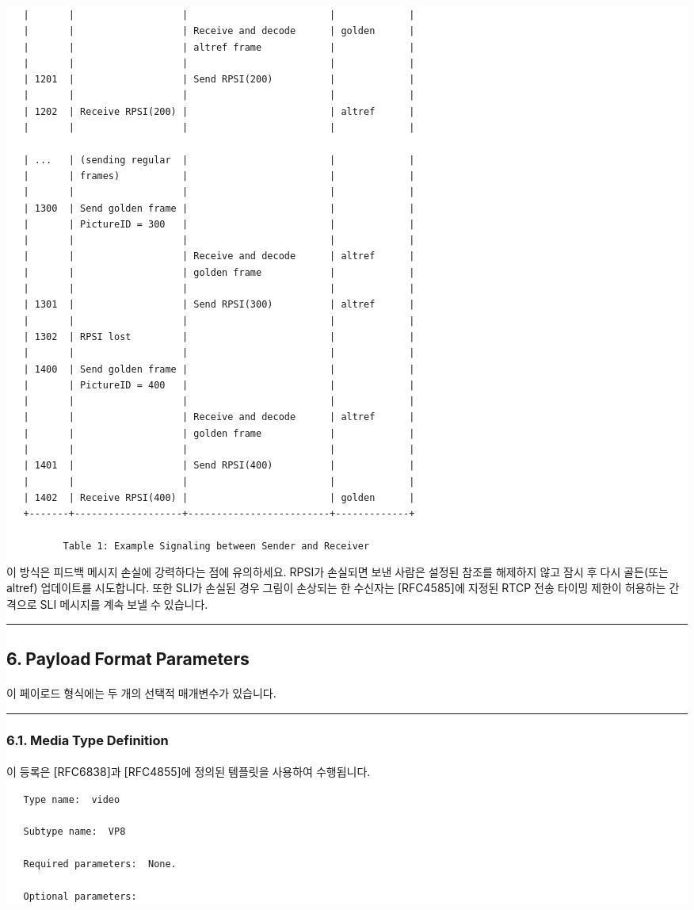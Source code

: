 ```text
   |       |                   |                         |             |
   |       |                   | Receive and decode      | golden      |
   |       |                   | altref frame            |             |
   |       |                   |                         |             |
   | 1201  |                   | Send RPSI(200)          |             |
   |       |                   |                         |             |
   | 1202  | Receive RPSI(200) |                         | altref      |
   |       |                   |                         |             |

   | ...   | (sending regular  |                         |             |
   |       | frames)           |                         |             |
   |       |                   |                         |             |
   | 1300  | Send golden frame |                         |             |
   |       | PictureID = 300   |                         |             |
   |       |                   |                         |             |
   |       |                   | Receive and decode      | altref      |
   |       |                   | golden frame            |             |
   |       |                   |                         |             |
   | 1301  |                   | Send RPSI(300)          | altref      |
   |       |                   |                         |             |
   | 1302  | RPSI lost         |                         |             |
   |       |                   |                         |             |
   | 1400  | Send golden frame |                         |             |
   |       | PictureID = 400   |                         |             |
   |       |                   |                         |             |
   |       |                   | Receive and decode      | altref      |
   |       |                   | golden frame            |             |
   |       |                   |                         |             |
   | 1401  |                   | Send RPSI(400)          |             |
   |       |                   |                         |             |
   | 1402  | Receive RPSI(400) |                         | golden      |
   +-------+-------------------+-------------------------+-------------+

          Table 1: Example Signaling between Sender and Receiver
```

이 방식은 피드백 메시지 손실에 강력하다는 점에 유의하세요. RPSI가 손실되면 보낸 사람은 설정된 참조를 해제하지 않고 잠시 후 다시 골든\(또는 altref\) 업데이트를 시도합니다. 또한 SLI가 손실된 경우 그림이 손상되는 한 수신자는 \[RFC4585\]에 지정된 RTCP 전송 타이밍 제한이 허용하는 간격으로 SLI 메시지를 계속 보낼 수 있습니다.

---
## **6.  Payload Format Parameters**

이 페이로드 형식에는 두 개의 선택적 매개변수가 있습니다.

---
### **6.1.  Media Type Definition**

이 등록은 \[RFC6838\]과 \[RFC4855\]에 정의된 템플릿을 사용하여 수행됩니다.

```text
   Type name:  video

   Subtype name:  VP8

   Required parameters:  None.

   Optional parameters:
```
